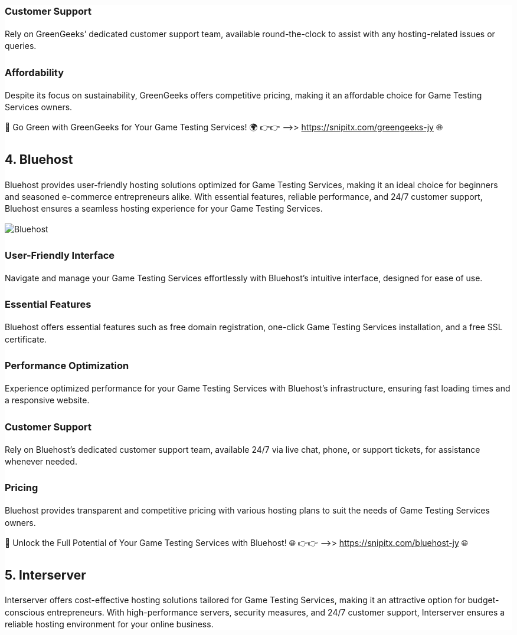### Customer Support
Rely on GreenGeeks’ dedicated customer support team, available round-the-clock to assist with any hosting-related issues or queries.

### Affordability
Despite its focus on sustainability, GreenGeeks offers competitive pricing, making it an affordable choice for Game Testing Services owners.

🌿 Go Green with GreenGeeks for Your Game Testing Services! 🌍
👉👉 -->> https://snipitx.com/greengeeks-jy 🌐

## 4. Bluehost

Bluehost provides user-friendly hosting solutions optimized for Game Testing Services, making it an ideal choice for beginners and seasoned e-commerce entrepreneurs alike. With essential features, reliable performance, and 24/7 customer support, Bluehost ensures a seamless hosting experience for your Game Testing Services.

![Bluehost](https://i.imgur.com/PasFF9E.jpeg "Bluehost Hosting")

### User-Friendly Interface
Navigate and manage your Game Testing Services effortlessly with Bluehost’s intuitive interface, designed for ease of use.

### Essential Features
Bluehost offers essential features such as free domain registration, one-click Game Testing Services installation, and a free SSL certificate.

### Performance Optimization
Experience optimized performance for your Game Testing Services with Bluehost’s infrastructure, ensuring fast loading times and a responsive website.

### Customer Support
Rely on Bluehost’s dedicated customer support team, available 24/7 via live chat, phone, or support tickets, for assistance whenever needed.

### Pricing
Bluehost provides transparent and competitive pricing with various hosting plans to suit the needs of Game Testing Services owners.

🚀 Unlock the Full Potential of Your Game Testing Services with Bluehost! 🌐
👉👉 -->> https://snipitx.com/bluehost-jy 🌐

## 5. Interserver

Interserver offers cost-effective hosting solutions tailored for Game Testing Services, making it an attractive option for budget-conscious entrepreneurs. With high-performance servers, security measures, and 24/7 customer support, Interserver ensures a reliable hosting environment for your online business.
